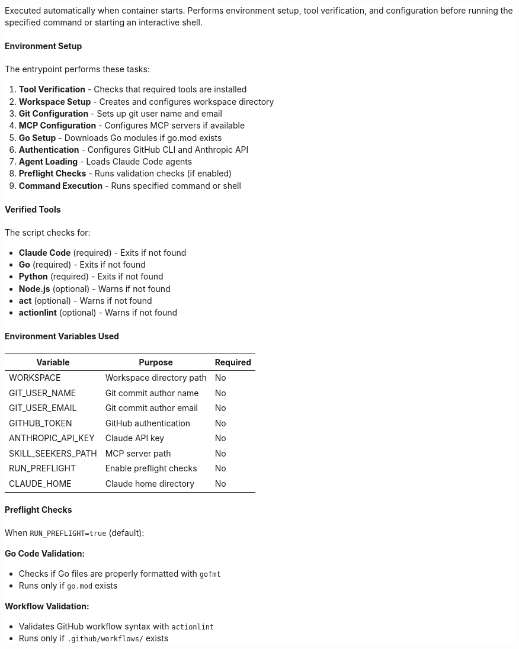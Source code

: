 Executed automatically when container starts. Performs environment setup, tool verification, and configuration before running the specified command or starting an interactive shell.

#### Environment Setup

The entrypoint performs these tasks:

1. **Tool Verification** - Checks that required tools are installed
2. **Workspace Setup** - Creates and configures workspace directory
3. **Git Configuration** - Sets up git user name and email
4. **MCP Configuration** - Configures MCP servers if available
5. **Go Setup** - Downloads Go modules if go.mod exists
6. **Authentication** - Configures GitHub CLI and Anthropic API
7. **Agent Loading** - Loads Claude Code agents
8. **Preflight Checks** - Runs validation checks (if enabled)
9. **Command Execution** - Runs specified command or shell

#### Verified Tools

The script checks for:
- **Claude Code** (required) - Exits if not found
- **Go** (required) - Exits if not found
- **Python** (required) - Exits if not found
- **Node.js** (optional) - Warns if not found
- **act** (optional) - Warns if not found
- **actionlint** (optional) - Warns if not found

#### Environment Variables Used

| Variable | Purpose | Required |
|----------|---------|----------|
| WORKSPACE | Workspace directory path | No |
| GIT_USER_NAME | Git commit author name | No |
| GIT_USER_EMAIL | Git commit author email | No |
| GITHUB_TOKEN | GitHub authentication | No |
| ANTHROPIC_API_KEY | Claude API key | No |
| SKILL_SEEKERS_PATH | MCP server path | No |
| RUN_PREFLIGHT | Enable preflight checks | No |
| CLAUDE_HOME | Claude home directory | No |

#### Preflight Checks

When `RUN_PREFLIGHT=true` (default):

**Go Code Validation:**
- Checks if Go files are properly formatted with `gofmt`
- Runs only if `go.mod` exists

**Workflow Validation:**
- Validates GitHub workflow syntax with `actionlint`
- Runs only if `.github/workflows/` exists
